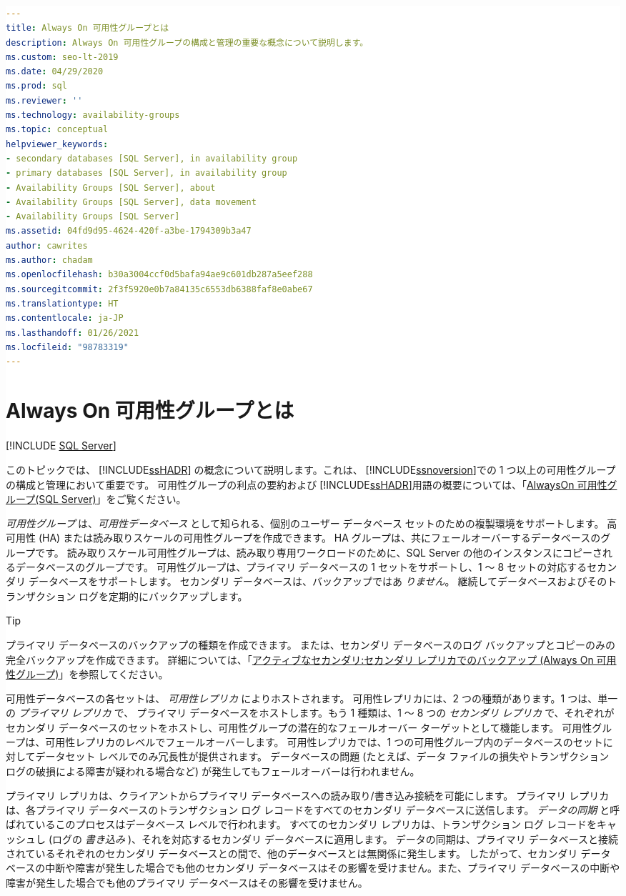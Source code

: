 ```yaml
---
title: Always On 可用性グループとは
description: Always On 可用性グループの構成と管理の重要な概念について説明します。
ms.custom: seo-lt-2019
ms.date: 04/29/2020
ms.prod: sql
ms.reviewer: ''
ms.technology: availability-groups
ms.topic: conceptual
helpviewer_keywords:
- secondary databases [SQL Server], in availability group
- primary databases [SQL Server], in availability group
- Availability Groups [SQL Server], about
- Availability Groups [SQL Server], data movement
- Availability Groups [SQL Server]
ms.assetid: 04fd9d95-4624-420f-a3be-1794309b3a47
author: cawrites
ms.author: chadam
ms.openlocfilehash: b30a3004ccf0d5bafa94ae9c601db287a5eef288
ms.sourcegitcommit: 2f3f5920e0b7a84135c6553db6388faf8e0abe67
ms.translationtype: HT
ms.contentlocale: ja-JP
ms.lasthandoff: 01/26/2021
ms.locfileid: "98783319"
---
```

# <a name="what-is-an-always-on-availability-group"></a>Always On 可用性グループとは
[!INCLUDE [SQL Server](../../../includes/applies-to-version/sqlserver.md)]

 このトピックでは、 [!INCLUDE[ssHADR](../../../includes/sshadr-md.md)] の概念について説明します。これは、 [!INCLUDE[ssnoversion](../../../includes/ssnoversion-md.md)]での 1 つ以上の可用性グループの構成と管理において重要です。 可用性グループの利点の要約および [!INCLUDE[ssHADR](../../../includes/sshadr-md.md)]用語の概要については、「[AlwaysOn 可用性グループ&#40;SQL Server&#41;](../../../database-engine/availability-groups/windows/always-on-availability-groups-sql-server.md)」をご覧ください。  
  
 *可用性グループ* は、*可用性データベース* として知られる、個別のユーザー データベース セットのための複製環境をサポートします。 高可用性 (HA) または読み取りスケールの可用性グループを作成できます。 HA グループは、共にフェールオーバーするデータベースのグループです。 読み取りスケール可用性グループは、読み取り専用ワークロードのために、SQL Server の他のインスタンスにコピーされるデータベースのグループです。 可用性グループは、プライマリ データベースの 1 セットをサポートし、1 ～ 8 セットの対応するセカンダリ データベースをサポートします。 セカンダリ データベースは、バックアップではあ *りません*。 継続してデータベースおよびそのトランザクション ログを定期的にバックアップします。  
  
> [!TIP]  
>  プライマリ データベースのバックアップの種類を作成できます。 または、セカンダリ データベースのログ バックアップとコピーのみの完全バックアップを作成できます。 詳細については、「[アクティブなセカンダリ:セカンダリ レプリカでのバックアップ &#40;Always On 可用性グループ&#41;](../../../database-engine/availability-groups/windows/active-secondaries-backup-on-secondary-replicas-always-on-availability-groups.md)」を参照してください。   

 可用性データベースの各セットは、 *可用性レプリカ* によりホストされます。 可用性レプリカには、2 つの種類があります。1 つは、単一の *プライマリ レプリカ* で、 プライマリ データベースをホストします。もう 1 種類は、1 ～ 8 つの *セカンダリ レプリカ* で、それぞれがセカンダリ データベースのセットをホストし、可用性グループの潜在的なフェールオーバー ターゲットとして機能します。 可用性グループは、可用性レプリカのレベルでフェールオーバーします。 可用性レプリカでは、1 つの可用性グループ内のデータベースのセットに対してデータセット レベルでのみ冗長性が提供されます。 データベースの問題 (たとえば、データ ファイルの損失やトランザクション ログの破損による障害が疑われる場合など) が発生してもフェールオーバーは行われません。  
  
 プライマリ レプリカは、クライアントからプライマリ データベースへの読み取り/書き込み接続を可能にします。 プライマリ レプリカは、各プライマリ データベースのトランザクション ログ レコードをすべてのセカンダリ データベースに送信します。 *データの同期* と呼ばれているこのプロセスはデータベース レベルで行われます。 すべてのセカンダリ レプリカは、トランザクション ログ レコードをキャッシュし (ログの *書き込み* )、それを対応するセカンダリ データベースに適用します。 データの同期は、プライマリ データベースと接続されているそれぞれのセカンダリ データベースとの間で、他のデータベースとは無関係に発生します。 したがって、セカンダリ データベースの中断や障害が発生した場合でも他のセカンダリ データベースはその影響を受けません。また、プライマリ データベースの中断や障害が発生した場合でも他のプライマリ データベースはその影響を受けません。  
  